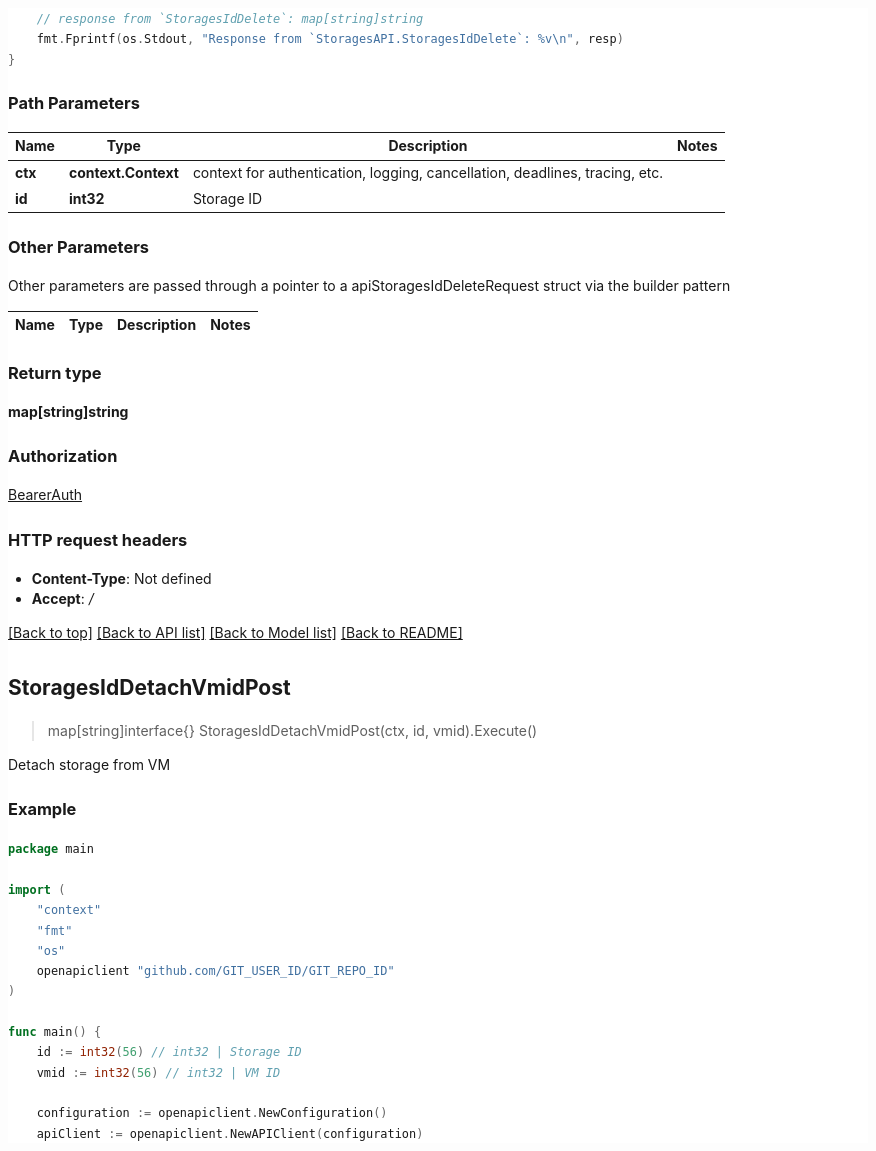 ```go
	// response from `StoragesIdDelete`: map[string]string
	fmt.Fprintf(os.Stdout, "Response from `StoragesAPI.StoragesIdDelete`: %v\n", resp)
}
```

### Path Parameters


Name | Type | Description  | Notes
------------- | ------------- | ------------- | -------------
**ctx** | **context.Context** | context for authentication, logging, cancellation, deadlines, tracing, etc.
**id** | **int32** | Storage ID | 

### Other Parameters

Other parameters are passed through a pointer to a apiStoragesIdDeleteRequest struct via the builder pattern


Name | Type | Description  | Notes
------------- | ------------- | ------------- | -------------


### Return type

**map[string]string**

### Authorization

[BearerAuth](../README.md#BearerAuth)

### HTTP request headers

- **Content-Type**: Not defined
- **Accept**: */*

[[Back to top]](#) [[Back to API list]](../README.md#documentation-for-api-endpoints)
[[Back to Model list]](../README.md#documentation-for-models)
[[Back to README]](../README.md)


## StoragesIdDetachVmidPost

> map[string]interface{} StoragesIdDetachVmidPost(ctx, id, vmid).Execute()

Detach storage from VM



### Example

```go
package main

import (
	"context"
	"fmt"
	"os"
	openapiclient "github.com/GIT_USER_ID/GIT_REPO_ID"
)

func main() {
	id := int32(56) // int32 | Storage ID
	vmid := int32(56) // int32 | VM ID

	configuration := openapiclient.NewConfiguration()
	apiClient := openapiclient.NewAPIClient(configuration)
```